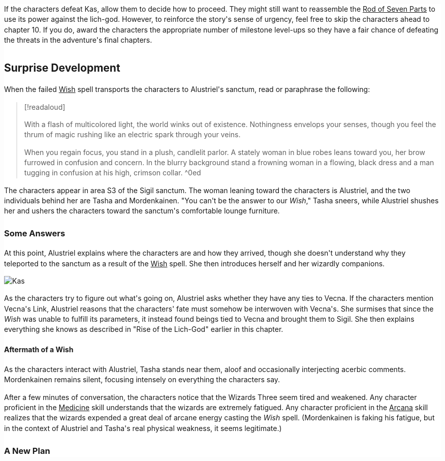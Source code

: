 If the characters defeat Kas, allow them to decide how to proceed. They might still want to reassemble the [Rod of Seven Parts](/3-Mechanics/CLI/items/rod-of-seven-parts-veor.md) to use its power against the lich-god. However, to reinforce the story's sense of urgency, feel free to skip the characters ahead to chapter 10. If you do, award the characters the appropriate number of milestone level-ups so they have a fair chance of defeating the threats in the adventure's final chapters.

## Surprise Development

When the failed [Wish](/3-Mechanics/CLI/spells/wish.md) spell transports the characters to Alustriel's sanctum, read or paraphrase the following:

> [!readaloud] 
> 
> With a flash of multicolored light, the world winks out of existence. Nothingness envelops your senses, though you feel the thrum of magic rushing like an electric spark through your veins.
> 
> When you regain focus, you stand in a plush, candlelit parlor. A stately woman in blue robes leans toward you, her brow furrowed in confusion and concern. In the blurry background stand a frowning woman in a flowing, black dress and a man tugging in confusion at his high, crimson collar.
^0ed

The characters appear in area S3 of the Sigil sanctum. The woman leaning toward the characters is Alustriel, and the two individuals behind her are Tasha and Mordenkainen. "You can't be the answer to our *Wish*," Tasha sneers, while Alustriel shushes her and ushers the characters toward the sanctum's comfortable lounge furniture.

### Some Answers

At this point, Alustriel explains where the characters are and how they arrived, though she doesn't understand why they teleported to the sanctum as a result of the [Wish](/3-Mechanics/CLI/spells/wish.md) spell. She then introduces herself and her wizardly companions.

![Kas](/3-Mechanics/CLI/adventures/vecna-eve-of-ruin/img/032-02-005-kas.webp#center)

As the characters try to figure out what's going on, Alustriel asks whether they have any ties to Vecna. If the characters mention Vecna's Link, Alustriel reasons that the characters' fate must somehow be interwoven with Vecna's. She surmises that since the *Wish* was unable to fulfill its parameters, it instead found beings tied to Vecna and brought them to Sigil. She then explains everything she knows as described in "Rise of the Lich-God" earlier in this chapter.

#### Aftermath of a Wish

As the characters interact with Alustriel, Tasha stands near them, aloof and occasionally interjecting acerbic comments. Mordenkainen remains silent, focusing intensely on everything the characters say.

After a few minutes of conversation, the characters notice that the Wizards Three seem tired and weakened. Any character proficient in the [Medicine](/3-Mechanics/CLI/rules/skills.md#Medicine) skill understands that the wizards are extremely fatigued. Any character proficient in the [Arcana](/3-Mechanics/CLI/rules/skills.md#Arcana) skill realizes that the wizards expended a great deal of arcane energy casting the *Wish* spell. (Mordenkainen is faking his fatigue, but in the context of Alustriel and Tasha's real physical weakness, it seems legitimate.)

### A New Plan
